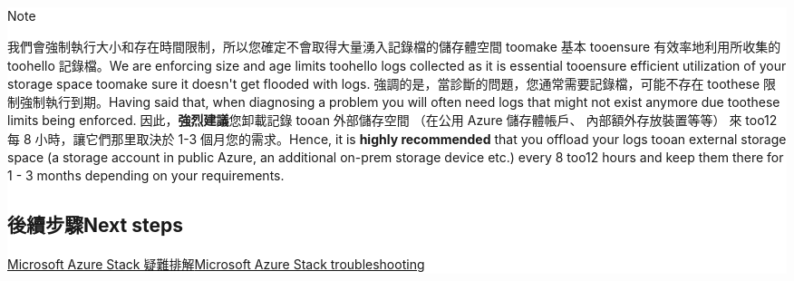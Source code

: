 > [!NOTE]
> <span data-ttu-id="c7a2d-173">我們會強制執行大小和存在時間限制，所以您確定不會取得大量湧入記錄檔的儲存體空間 toomake 基本 tooensure 有效率地利用所收集的 toohello 記錄檔。</span><span class="sxs-lookup"><span data-stu-id="c7a2d-173">We are enforcing size and age limits toohello logs collected as it is essential tooensure efficient utilization of your storage space toomake sure it doesn't get flooded with logs.</span></span> <span data-ttu-id="c7a2d-174">強調的是，當診斷的問題，您通常需要記錄檔，可能不存在 toothese 限制強制執行到期。</span><span class="sxs-lookup"><span data-stu-id="c7a2d-174">Having said that, when diagnosing a problem you will often need logs that might not exist anymore due toothese limits being enforced.</span></span> <span data-ttu-id="c7a2d-175">因此，**強烈建議**您卸載記錄 tooan 外部儲存空間 （在公用 Azure 儲存體帳戶、 內部額外存放裝置等等） 來 too12 每 8 小時，讓它們那里取決於 1-3 個月您的需求。</span><span class="sxs-lookup"><span data-stu-id="c7a2d-175">Hence, it is **highly recommended** that you offload your logs tooan external storage space (a storage account in public Azure, an additional on-prem storage device etc.) every 8 too12 hours and keep them there for 1 - 3 months depending on your requirements.</span></span>


## <a name="next-steps"></a><span data-ttu-id="c7a2d-176">後續步驟</span><span class="sxs-lookup"><span data-stu-id="c7a2d-176">Next steps</span></span>
[<span data-ttu-id="c7a2d-177">Microsoft Azure Stack 疑難排解</span><span class="sxs-lookup"><span data-stu-id="c7a2d-177">Microsoft Azure Stack troubleshooting</span></span>](azure-stack-troubleshooting.md)
